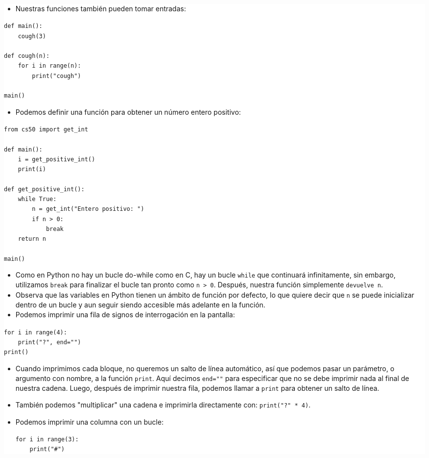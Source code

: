 - Nuestras funciones también pueden tomar entradas:

```
def main():
    cough(3)

def cough(n):
    for i in range(n):
        print("cough")

main()
```

- Podemos definir una función para obtener un número entero positivo:

```
from cs50 import get_int

def main():
    i = get_positive_int()
    print(i)

def get_positive_int():
    while True:
        n = get_int("Entero positivo: ")
        if n > 0:
            break
    return n

main()
```

- Como en Python no hay un bucle do-while como en C, hay un bucle `while` que continuará infinitamente, sin embargo, utilizamos `break` para finalizar el bucle tan pronto como `n > 0`. Después, nuestra función simplemente `devuelve n`.
- Observa que las variables en Python tienen un ámbito de función por defecto, lo que quiere decir que `n` se puede inicializar dentro de un bucle y aun seguir siendo accesible más adelante en la función.
- Podemos imprimir una fila de signos de interrogación en la pantalla:

```
for i in range(4):
    print("?", end="")
print()
```

- Cuando imprimimos cada bloque, no queremos un salto de línea automático, así que podemos pasar un parámetro, o argumento con nombre, a la función `print`. Aquí decimos `end=""` para especificar que no se debe imprimir nada al final de nuestra cadena. Luego, después de imprimir nuestra fila, podemos llamar a `print` para obtener un salto de línea.

- También podemos "multiplicar" una cadena e imprimirla directamente con: `print("?" * 4)`.
- Podemos imprimir una columna con un bucle:

      for i in range(3):
          print("#")
